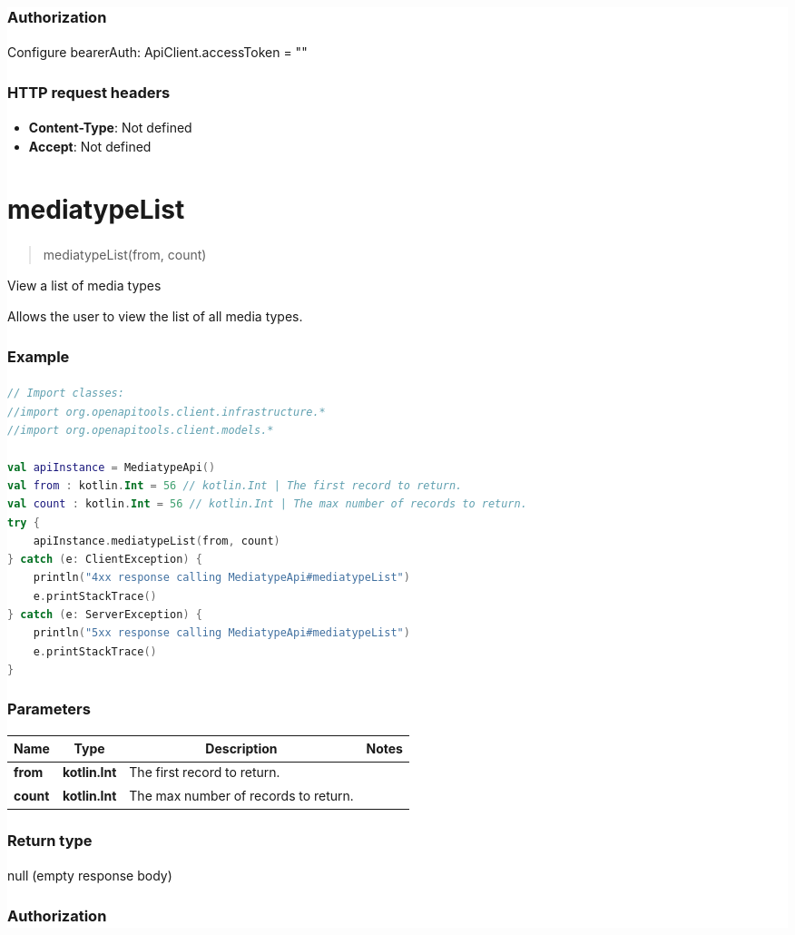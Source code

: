 ### Authorization


Configure bearerAuth:
    ApiClient.accessToken = ""

### HTTP request headers

 - **Content-Type**: Not defined
 - **Accept**: Not defined

<a name="mediatypeList"></a>
# **mediatypeList**
> mediatypeList(from, count)

View a list of media types

Allows the user to view the list of all media types.

### Example
```kotlin
// Import classes:
//import org.openapitools.client.infrastructure.*
//import org.openapitools.client.models.*

val apiInstance = MediatypeApi()
val from : kotlin.Int = 56 // kotlin.Int | The first record to return.
val count : kotlin.Int = 56 // kotlin.Int | The max number of records to return.
try {
    apiInstance.mediatypeList(from, count)
} catch (e: ClientException) {
    println("4xx response calling MediatypeApi#mediatypeList")
    e.printStackTrace()
} catch (e: ServerException) {
    println("5xx response calling MediatypeApi#mediatypeList")
    e.printStackTrace()
}
```

### Parameters

Name | Type | Description  | Notes
------------- | ------------- | ------------- | -------------
 **from** | **kotlin.Int**| The first record to return. |
 **count** | **kotlin.Int**| The max number of records to return. |

### Return type

null (empty response body)

### Authorization
